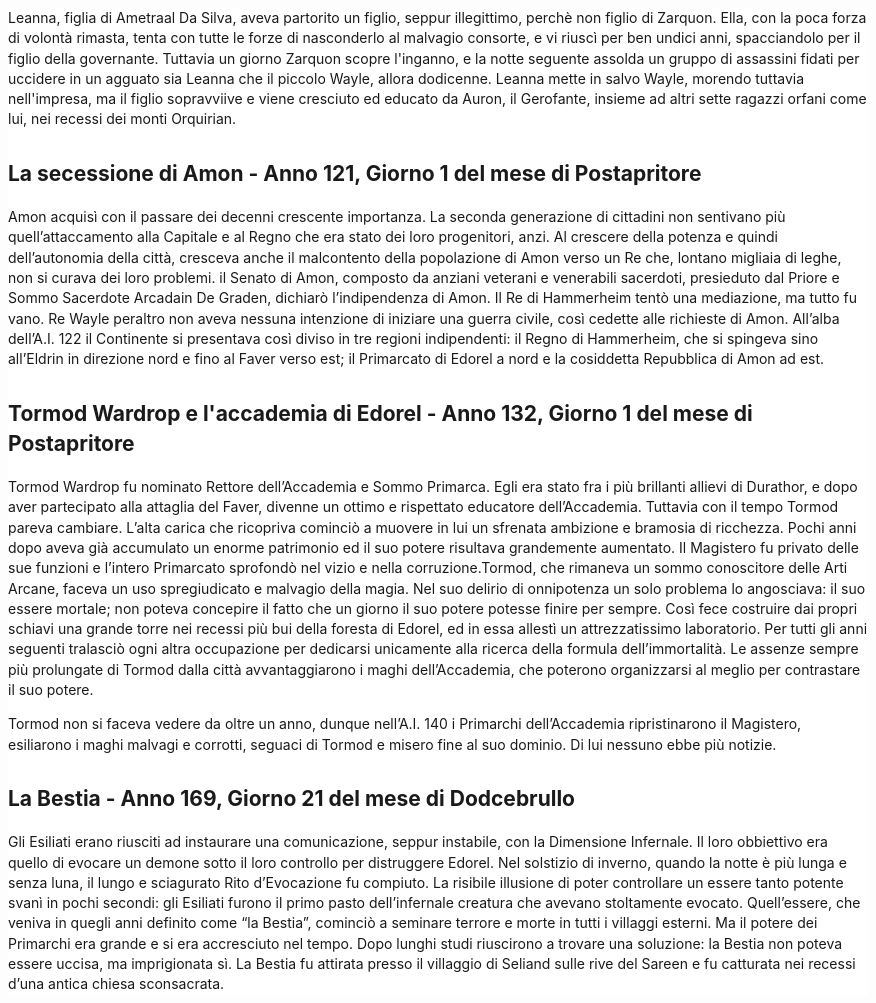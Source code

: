 Leanna, figlia di Ametraal Da Silva, aveva partorito un figlio, seppur illegittimo, perchè non figlio di Zarquon. Ella, con la poca forza di volontà  rimasta, tenta con tutte le forze di nasconderlo al malvagio consorte, e vi riuscì per ben undici anni, spacciandolo per il figlio della governante. Tuttavia un giorno Zarquon scopre l'inganno, e la notte seguente assolda un gruppo di assassini fidati per uccidere in un agguato sia Leanna che il piccolo Wayle, allora dodicenne. Leanna mette in salvo Wayle, morendo tuttavia nell'impresa, ma il figlio sopravviive e viene cresciuto ed educato da Auron, il Gerofante, insieme ad altri sette ragazzi orfani come lui, nei recessi dei monti Orquirian.

## La secessione di Amon - Anno 121, Giorno 1 del mese di Postapritore
Amon acquisì con il passare dei decenni crescente importanza. La seconda generazione di cittadini non sentivano più quell’attaccamento alla Capitale e al Regno che era stato dei loro progenitori, anzi. Al crescere della potenza e quindi dell’autonomia della città, cresceva anche il malcontento della popolazione di Amon verso un Re che, lontano migliaia di leghe, non si curava dei loro problemi. il Senato di Amon, composto da anziani veterani e venerabili sacerdoti, presieduto dal Priore e Sommo Sacerdote Arcadain De Graden, dichiarò l’indipendenza di Amon. Il Re di Hammerheim tentò una mediazione, ma tutto fu vano. Re Wayle peraltro non aveva nessuna intenzione di iniziare una guerra civile, così cedette alle richieste di Amon. All’alba dell’A.I. 122 il Continente si presentava così diviso in tre regioni indipendenti: il Regno di Hammerheim, che si spingeva sino all’Eldrin in direzione nord e fino al Faver verso est; il Primarcato di Edorel a nord e la cosiddetta Repubblica di Amon ad est.

## Tormod Wardrop e l'accademia di Edorel - Anno 132, Giorno 1 del mese di Postapritore
Tormod Wardrop fu nominato Rettore dell’Accademia e Sommo Primarca. Egli era stato fra i più brillanti allievi di Durathor, e dopo aver partecipato alla attaglia del Faver, divenne un ottimo e rispettato educatore dell’Accademia. Tuttavia con il tempo Tormod pareva cambiare. L’alta carica che ricopriva cominciò a muovere in lui un sfrenata ambizione e bramosia di ricchezza.
Pochi anni dopo aveva già accumulato un enorme patrimonio ed il suo potere risultava grandemente aumentato. Il Magistero fu privato delle sue funzioni e l’intero Primarcato sprofondò nel vizio e nella corruzione.Tormod, che rimaneva un sommo conoscitore delle Arti Arcane, faceva un uso spregiudicato e malvagio della magia. Nel suo delirio di onnipotenza un solo problema lo angosciava: il suo essere mortale; non poteva concepire il fatto che un giorno il suo potere potesse finire per sempre. Così fece costruire dai propri schiavi una grande torre nei recessi più bui della foresta di Edorel, ed in essa allestì un attrezzatissimo laboratorio. Per tutti gli anni seguenti tralasciò ogni altra occupazione per dedicarsi unicamente alla ricerca della formula dell’immortalità. Le assenze sempre più prolungate di Tormod dalla città avvantaggiarono i maghi dell’Accademia, che poterono organizzarsi al meglio per contrastare il suo potere.

Tormod non si faceva vedere da oltre un anno, dunque nell’A.I. 140 i Primarchi dell’Accademia ripristinarono il Magistero, esiliarono i maghi malvagi e corrotti, seguaci di Tormod e misero fine al suo dominio. Di lui nessuno ebbe più notizie. 

## La Bestia - Anno 169, Giorno 21 del mese di Dodcebrullo
Gli Esiliati erano riusciti ad instaurare una comunicazione, seppur instabile, con la Dimensione Infernale. Il loro obbiettivo era quello di evocare un demone sotto il loro controllo per distruggere Edorel. Nel solstizio di inverno, quando la notte è più lunga e senza luna, il lungo e sciagurato Rito d’Evocazione fu compiuto. La risibile illusione di poter controllare un essere tanto potente svanì in pochi secondi: gli Esiliati furono il primo pasto dell’infernale creatura che avevano stoltamente evocato. Quell’essere, che veniva in quegli anni definito come “la Bestia”, cominciò a seminare terrore e morte in tutti i villaggi esterni. Ma il potere dei Primarchi era grande e si era accresciuto nel tempo. Dopo lunghi studi riuscirono a trovare una soluzione: la Bestia non poteva essere uccisa, ma imprigionata sì.
La Bestia fu attirata presso il villaggio di Seliand sulle rive del Sareen e fu catturata nei recessi d’una antica chiesa sconsacrata.
